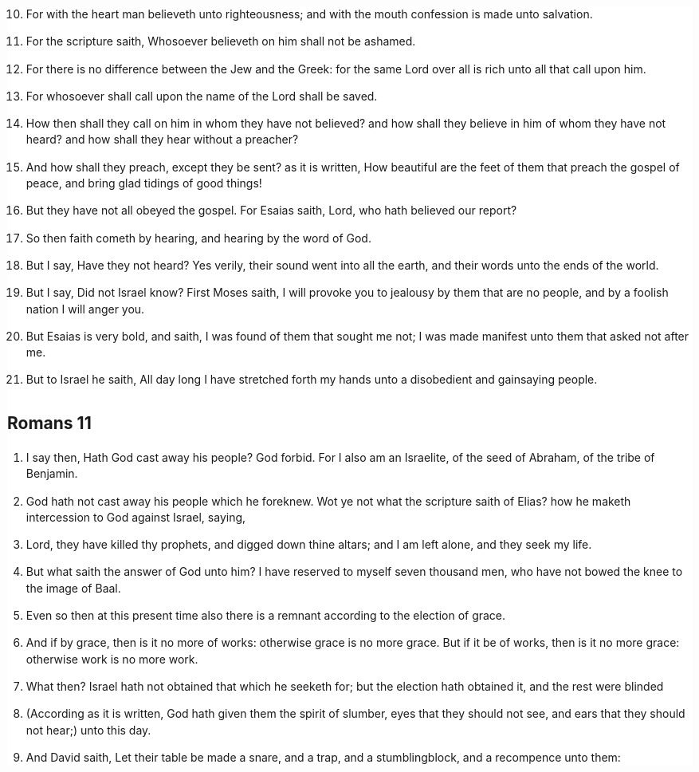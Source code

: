 10. For with the heart man believeth unto righteousness; and with the mouth confession is made unto salvation.

11. For the scripture saith, Whosoever believeth on him shall not be ashamed.

12. For there is no difference between the Jew and the Greek: for the same Lord over all is rich unto all that call upon him.

13. For whosoever shall call upon the name of the Lord shall be saved.

14. How then shall they call on him in whom they have not believed? and how shall they believe in him of whom they have not heard? and how shall they hear without a preacher?

15. And how shall they preach, except they be sent? as it is written, How beautiful are the feet of them that preach the gospel of peace, and bring glad tidings of good things!

16. But they have not all obeyed the gospel. For Esaias saith, Lord, who hath believed our report?

17. So then faith cometh by hearing, and hearing by the word of God.

18. But I say, Have they not heard? Yes verily, their sound went into all the earth, and their words unto the ends of the world.

19. But I say, Did not Israel know? First Moses saith, I will provoke you to jealousy by them that are no people, and by a foolish nation I will anger you.

20. But Esaias is very bold, and saith, I was found of them that sought me not; I was made manifest unto them that asked not after me.

21. But to Israel he saith, All day long I have stretched forth my hands unto a disobedient and gainsaying people. 

## Romans 11

1. I say then, Hath God cast away his people? God forbid. For I also am an Israelite, of the seed of Abraham, of the tribe of Benjamin.

2. God hath not cast away his people which he foreknew. Wot ye not what the scripture saith of Elias? how he maketh intercession to God against Israel, saying,

3. Lord, they have killed thy prophets, and digged down thine altars; and I am left alone, and they seek my life.

4. But what saith the answer of God unto him? I have reserved to myself seven thousand men, who have not bowed the knee to the image of Baal.

5. Even so then at this present time also there is a remnant according to the election of grace.

6. And if by grace, then is it no more of works: otherwise grace is no more grace. But if it be of works, then is it no more grace: otherwise work is no more work.

7. What then? Israel hath not obtained that which he seeketh for; but the election hath obtained it, and the rest were blinded

8. (According as it is written, God hath given them the spirit of slumber, eyes that they should not see, and ears that they should not hear;) unto this day.

9. And David saith, Let their table be made a snare, and a trap, and a stumblingblock, and a recompence unto them:

